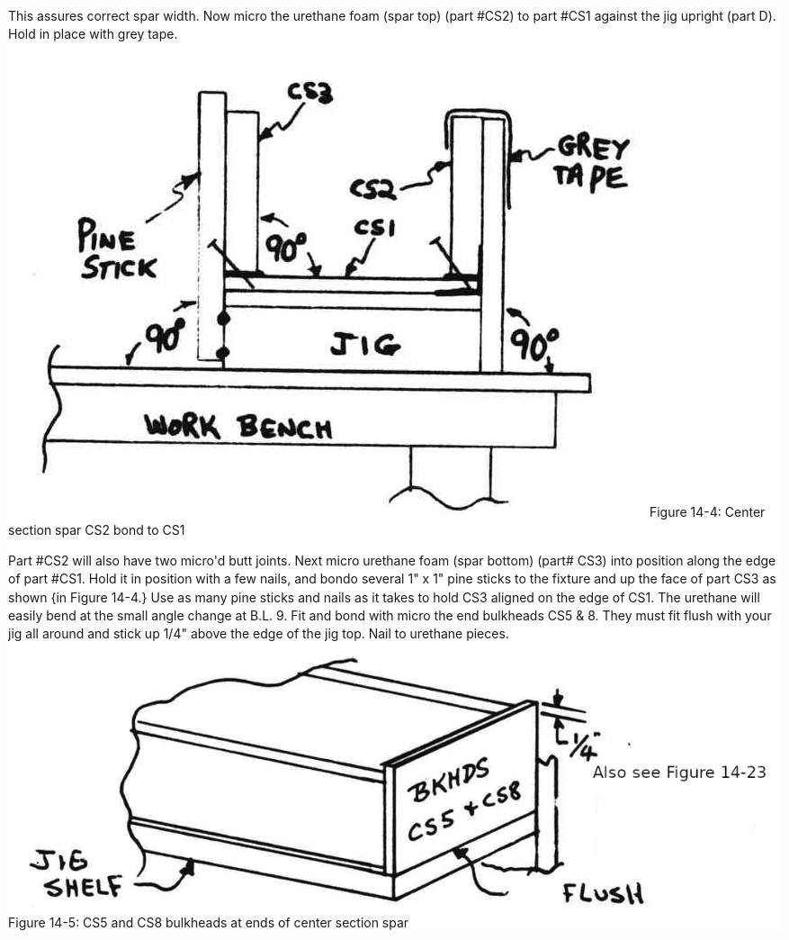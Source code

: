 This assures correct spar width.
Now micro the urethane foam (spar top) (part #CS2) to part #CS1 against the jig upright (part D).
Hold in place with grey tape.

![CS2 to CS1](../images/14/14_03.png) Figure 14-4: Center section spar CS2 bond to CS1

Part #CS2 will also have two micro'd butt joints.
Next micro urethane foam (spar bottom) (part# CS3) into position along the edge of part #CS1.
Hold it in position with a few nails, and bondo several 1" x 1" pine sticks to the fixture and up the face of part CS3 as shown {in Figure 14-4.}
Use as many pine sticks and nails as it takes to hold CS3 aligned on the edge of CS1.
The urethane will easily bend at the small angle change at B.L. 9.
Fit and bond with micro the end bulkheads CS5 & 8.
They must fit flush with your jig all around and stick up 1/4" above the edge of the jig top.
Nail to urethane pieces.

![CS5 and CS8](../images/14/14_04.png) Figure 14-5: CS5 and CS8 bulkheads at ends of center section spar
